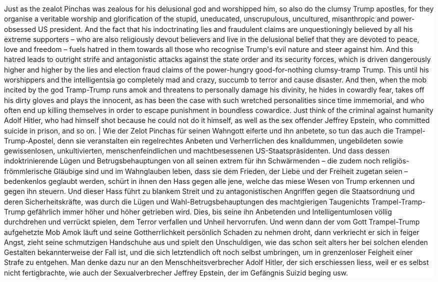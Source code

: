 Just as the zealot Pinchas was zealous for his delusional god and worshipped him, so also do the clumsy Trump apostles, for they organise a veritable worship and glorification of the stupid, uneducated, unscrupulous, uncultured, misanthropic and power-obsessed US president. And the fact that his indoctrinating lies and fraudulent claims are unquestioningly believed by all his extreme supporters – who are also religiously devout believers and live in the delusional belief that they are devoted to peace, love and freedom – fuels hatred in them towards all those who recognise Trump's evil nature and steer against him. And this hatred leads to outright strife and antagonistic attacks against the state order and its security forces, which is driven dangerously higher and higher by the lies and election fraud claims of the power-hungry good-for-nothing clumsy-tramp Trump. This until his worshippers and the intelligentsia go completely mad and crazy, succumb to terror and cause disaster. And then, when the mob incited by the god Tramp-Trump runs amok and threatens to personally damage his divinity, he hides in cowardly fear, takes off his dirty gloves and plays the innocent, as has been the case with such wretched personalities since time immemorial, and who often end up killing themselves in order to escape punishment in boundless cowardice. Just think of the criminal against humanity Adolf Hitler, who had himself shot because he could not do it himself, as well as the sex offender Jeffrey Epstein, who committed suicide in prison, and so on.  | Wie der Zelot Pinchas für seinen Wahngott eiferte und ihn anbetete, so tun das auch die Trampel-Trump-Apostel, denn sie veranstalten ein regelrechtes Anbeten und Verherrlichen des knalldummen, ungebildeten sowie gewissenlosen, unkultivierten, menschenfeindlichen und machtbesessenen US-Staatspräsidenten. Und dass dessen indoktrinierende Lügen und Betrugsbehauptungen von all seinen extrem für ihn Schwärmenden – die zudem noch religiös-frömmlerische Gläubige sind und im Wahnglauben leben, dass sie dem Frieden, der Liebe und der Freiheit zugetan seien – bedenkenlos geglaubt werden, schürt in ihnen den Hass gegen alle jene, welche das miese Wesen von Trump erkennen und gegen ihn steuern. Und dieser Hass führt zu blankem Streit und zu antagonistischen Angriffen gegen die Staatsordnung und deren Sicherheitskräfte, was durch die Lügen und Wahl-Betrugsbehauptungen des machtgierigen Taugenichts Trampel-Tramp-Trump gefährlich immer höher und höher getrieben wird. Dies, bis seine ihn Anbetenden und Intelligentumlosen völlig durchdrehen und verrückt spielen, dem Terror verfallen und Unheil hervorrufen. Und wenn dann der vom Gott Trampel-Trump aufgehetzte Mob Amok läuft und seine Gottherrlichkeit persönlich Schaden zu nehmen droht, dann verkriecht er sich in feiger Angst, zieht seine schmutzigen Handschuhe aus und spielt den Unschuldigen, wie das schon seit alters her bei solchen elenden Gestalten bekannterweise der Fall ist, und die sich letztendlich oft noch selbst umbringen, um in grenzenloser Feigheit einer Strafe zu entgehen. Man denke dazu nur an den Menschheitsverbrecher Adolf Hitler, der sich erschiessen liess, weil er es selbst nicht fertigbrachte, wie auch der Sexualverbrecher Jeffrey Epstein, der im Gefängnis Suizid beging usw.   